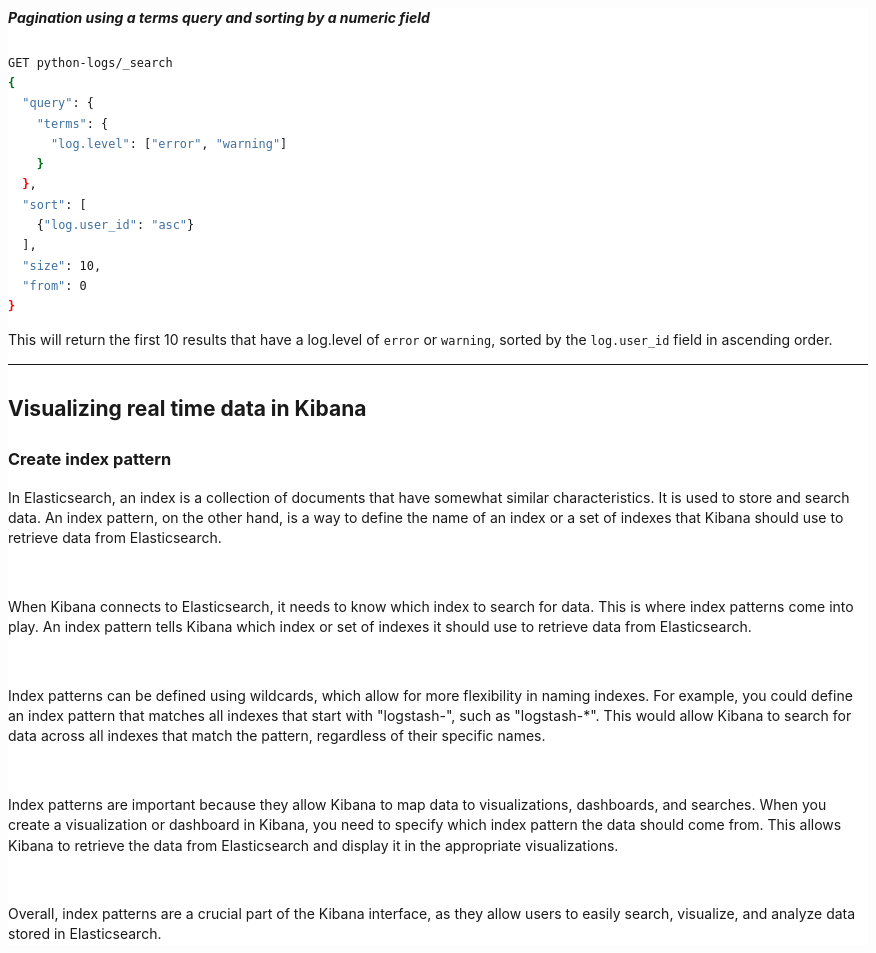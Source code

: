 ##### Pagination using a terms query and sorting by a numeric field
```bash
GET python-logs/_search
{
  "query": {
    "terms": {
      "log.level": ["error", "warning"]
    }
  },
  "sort": [
    {"log.user_id": "asc"}
  ],
  "size": 10,
  "from": 0
}
```

This will return the first 10 results that have a log.level of `error` or `warning`, sorted by the `log.user_id` field in ascending order.

_____________________________________________________________________________________________________________________________________

## Visualizing real time data in Kibana

### Create index pattern 

In Elasticsearch, an index is a collection of documents that have somewhat similar characteristics. It is used to store and search data. An index pattern, on the other hand, is a way to define the name of an index or a set of indexes that Kibana should use to retrieve data from Elasticsearch.

<br />

When Kibana connects to Elasticsearch, it needs to know which index to search for data. This is where index patterns come into play. An index pattern tells Kibana which index or set of indexes it should use to retrieve data from Elasticsearch.

<br />

Index patterns can be defined using wildcards, which allow for more flexibility in naming indexes. For example, you could define an index pattern that matches all indexes that start with "logstash-", such as "logstash-*". This would allow Kibana to search for data across all indexes that match the pattern, regardless of their specific names.

<br />

Index patterns are important because they allow Kibana to map data to visualizations, dashboards, and searches. When you create a visualization or dashboard in Kibana, you need to specify which index pattern the data should come from. This allows Kibana to retrieve the data from Elasticsearch and display it in the appropriate visualizations.

<br />

Overall, index patterns are a crucial part of the Kibana interface, as they allow users to easily search, visualize, and analyze data stored in Elasticsearch.
